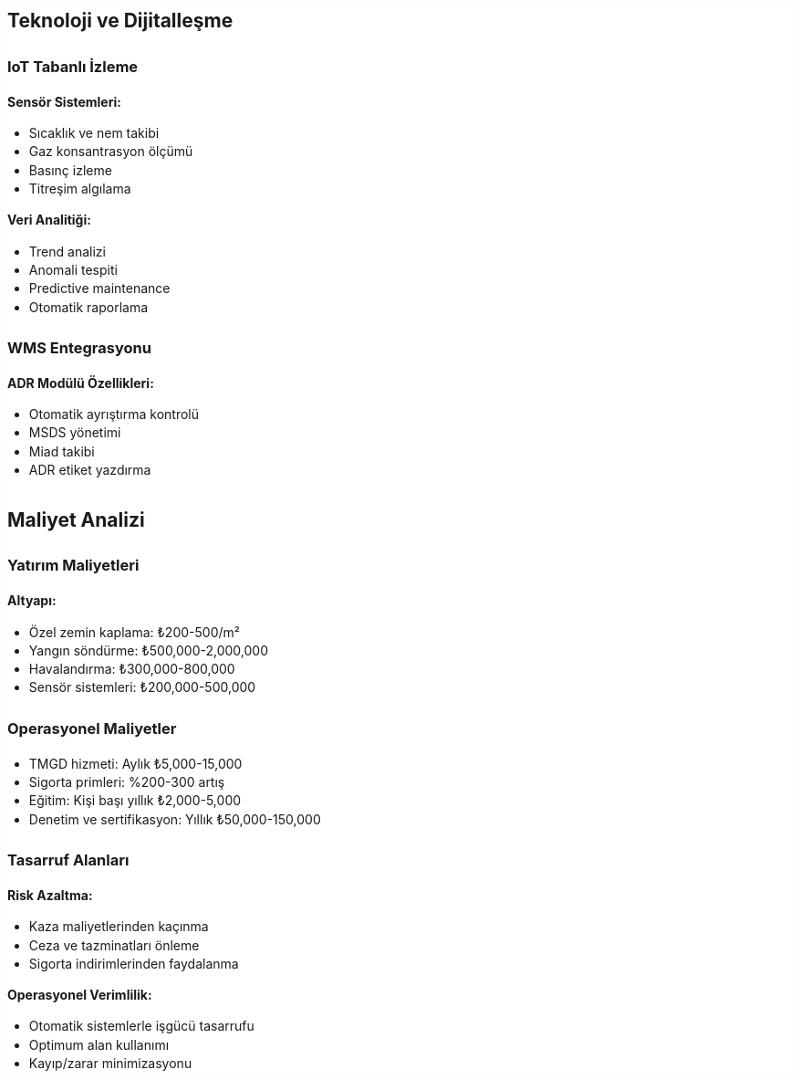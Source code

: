 ## Teknoloji ve Dijitalleşme

### IoT Tabanlı İzleme

**Sensör Sistemleri:**
- Sıcaklık ve nem takibi
- Gaz konsantrasyon ölçümü
- Basınç izleme
- Titreşim algılama

**Veri Analitiği:**
- Trend analizi
- Anomali tespiti
- Predictive maintenance
- Otomatik raporlama

### WMS Entegrasyonu

**ADR Modülü Özellikleri:**
- Otomatik ayrıştırma kontrolü
- MSDS yönetimi
- Miad takibi
- ADR etiket yazdırma

## Maliyet Analizi

### Yatırım Maliyetleri

**Altyapı:**
- Özel zemin kaplama: ₺200-500/m²
- Yangın söndürme: ₺500,000-2,000,000
- Havalandırma: ₺300,000-800,000
- Sensör sistemleri: ₺200,000-500,000

### Operasyonel Maliyetler

- TMGD hizmeti: Aylık ₺5,000-15,000
- Sigorta primleri: %200-300 artış
- Eğitim: Kişi başı yıllık ₺2,000-5,000
- Denetim ve sertifikasyon: Yıllık ₺50,000-150,000

### Tasarruf Alanları

**Risk Azaltma:**
- Kaza maliyetlerinden kaçınma
- Ceza ve tazminatları önleme
- Sigorta indirimlerinden faydalanma

**Operasyonel Verimlilik:**
- Otomatik sistemlerle işgücü tasarrufu
- Optimum alan kullanımı
- Kayıp/zarar minimizasyonu
